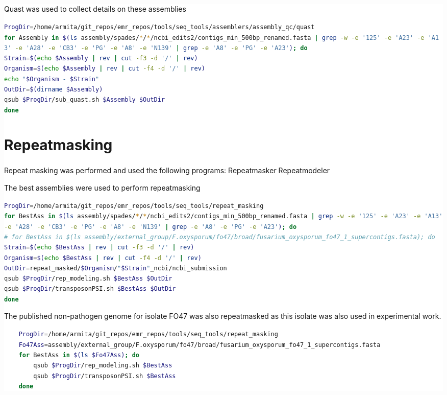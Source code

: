 
Quast was used to collect details on these assemblies

```bash
ProgDir=/home/armita/git_repos/emr_repos/tools/seq_tools/assemblers/assembly_qc/quast
for Assembly in $(ls assembly/spades/*/*/ncbi_edits2/contigs_min_500bp_renamed.fasta | grep -w -e '125' -e 'A23' -e 'A13' -e 'A28' -e 'CB3' -e 'PG' -e 'A8' -e 'N139' | grep -e 'A8' -e 'PG' -e 'A23'); do
Strain=$(echo $Assembly | rev | cut -f3 -d '/' | rev)
Organism=$(echo $Assembly | rev | cut -f4 -d '/' | rev)  
echo "$Organism - $Strain"
OutDir=$(dirname $Assembly)
qsub $ProgDir/sub_quast.sh $Assembly $OutDir
done
```






# Repeatmasking

Repeat masking was performed and used the following programs:
	Repeatmasker
	Repeatmodeler

The best assemblies were used to perform repeatmasking



```bash
ProgDir=/home/armita/git_repos/emr_repos/tools/seq_tools/repeat_masking
for BestAss in $(ls assembly/spades/*/*/ncbi_edits2/contigs_min_500bp_renamed.fasta | grep -w -e '125' -e 'A23' -e 'A13' -e 'A28' -e 'CB3' -e 'PG' -e 'A8' -e 'N139' | grep -e 'A8' -e 'PG' -e 'A23'); do
# for BestAss in $(ls assembly/external_group/F.oxysporum/fo47/broad/fusarium_oxysporum_fo47_1_supercontigs.fasta); do
Strain=$(echo $BestAss | rev | cut -f3 -d '/' | rev)
Organism=$(echo $BestAss | rev | cut -f4 -d '/' | rev)
OutDir=repeat_masked/$Organism/"$Strain"_ncbi/ncbi_submission
qsub $ProgDir/rep_modeling.sh $BestAss $OutDir
qsub $ProgDir/transposonPSI.sh $BestAss $OutDir
done
```

The published non-pathogen genome for isolate FO47 was also repeatmasked as
this isolate was also used in experimental work.

```bash
	ProgDir=/home/armita/git_repos/emr_repos/tools/seq_tools/repeat_masking
	Fo47Ass=assembly/external_group/F.oxysporum/fo47/broad/fusarium_oxysporum_fo47_1_supercontigs.fasta
	for BestAss in $(ls $Fo47Ass); do
		qsub $ProgDir/rep_modeling.sh $BestAss
		qsub $ProgDir/transposonPSI.sh $BestAss
	done
```
